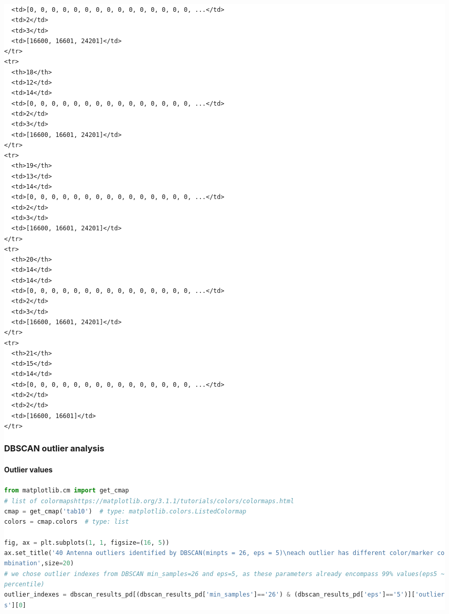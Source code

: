       <td>[0, 0, 0, 0, 0, 0, 0, 0, 0, 0, 0, 0, 0, 0, 0, ...</td>
      <td>2</td>
      <td>3</td>
      <td>[16600, 16601, 24201]</td>
    </tr>
    <tr>
      <th>18</th>
      <td>12</td>
      <td>14</td>
      <td>[0, 0, 0, 0, 0, 0, 0, 0, 0, 0, 0, 0, 0, 0, 0, ...</td>
      <td>2</td>
      <td>3</td>
      <td>[16600, 16601, 24201]</td>
    </tr>
    <tr>
      <th>19</th>
      <td>13</td>
      <td>14</td>
      <td>[0, 0, 0, 0, 0, 0, 0, 0, 0, 0, 0, 0, 0, 0, 0, ...</td>
      <td>2</td>
      <td>3</td>
      <td>[16600, 16601, 24201]</td>
    </tr>
    <tr>
      <th>20</th>
      <td>14</td>
      <td>14</td>
      <td>[0, 0, 0, 0, 0, 0, 0, 0, 0, 0, 0, 0, 0, 0, 0, ...</td>
      <td>2</td>
      <td>3</td>
      <td>[16600, 16601, 24201]</td>
    </tr>
    <tr>
      <th>21</th>
      <td>15</td>
      <td>14</td>
      <td>[0, 0, 0, 0, 0, 0, 0, 0, 0, 0, 0, 0, 0, 0, 0, ...</td>
      <td>2</td>
      <td>2</td>
      <td>[16600, 16601]</td>
    </tr>
  </tbody>
</table>
</div>



### DBSCAN outlier analysis
#### Outlier values


```python
from matplotlib.cm import get_cmap
# list of colormapshttps://matplotlib.org/3.1.1/tutorials/colors/colormaps.html
cmap = get_cmap('tab10')  # type: matplotlib.colors.ListedColormap
colors = cmap.colors  # type: list

fig, ax = plt.subplots(1, 1, figsize=(16, 5))
ax.set_title('40 Antenna outliers identified by DBSCAN(minpts = 26, eps = 5)\neach outlier has different color/marker combination',size=20)
# we chose outlier indexes from DBSCAN min_samples=26 and eps=5, as these parameters already encompass 99% values(eps5 ~ percentile)
outlier_indexes = dbscan_results_pd[(dbscan_results_pd['min_samples']=='26') & (dbscan_results_pd['eps']=='5')]['outliers'][0]
```